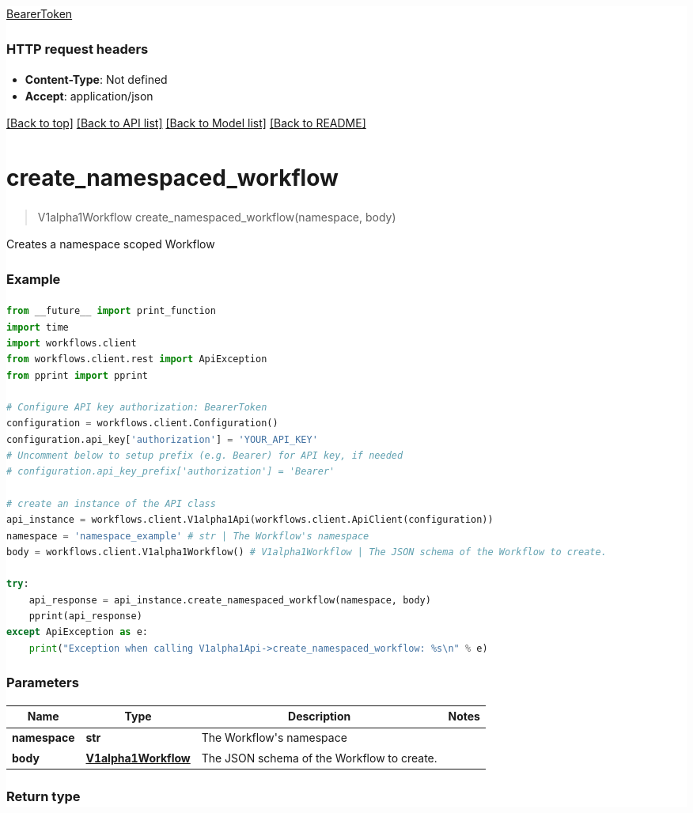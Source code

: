 [BearerToken](../README.md#BearerToken)

### HTTP request headers

 - **Content-Type**: Not defined
 - **Accept**: application/json

[[Back to top]](#) [[Back to API list]](../README.md#documentation-for-api-endpoints) [[Back to Model list]](../README.md#documentation-for-models) [[Back to README]](../README.md)

# **create_namespaced_workflow**
> V1alpha1Workflow create_namespaced_workflow(namespace, body)



Creates a namespace scoped Workflow

### Example
```python
from __future__ import print_function
import time
import workflows.client
from workflows.client.rest import ApiException
from pprint import pprint

# Configure API key authorization: BearerToken
configuration = workflows.client.Configuration()
configuration.api_key['authorization'] = 'YOUR_API_KEY'
# Uncomment below to setup prefix (e.g. Bearer) for API key, if needed
# configuration.api_key_prefix['authorization'] = 'Bearer'

# create an instance of the API class
api_instance = workflows.client.V1alpha1Api(workflows.client.ApiClient(configuration))
namespace = 'namespace_example' # str | The Workflow's namespace
body = workflows.client.V1alpha1Workflow() # V1alpha1Workflow | The JSON schema of the Workflow to create.

try:
    api_response = api_instance.create_namespaced_workflow(namespace, body)
    pprint(api_response)
except ApiException as e:
    print("Exception when calling V1alpha1Api->create_namespaced_workflow: %s\n" % e)
```

### Parameters

Name | Type | Description  | Notes
------------- | ------------- | ------------- | -------------
 **namespace** | **str**| The Workflow&#39;s namespace | 
 **body** | [**V1alpha1Workflow**](V1alpha1Workflow.md)| The JSON schema of the Workflow to create. | 

### Return type
